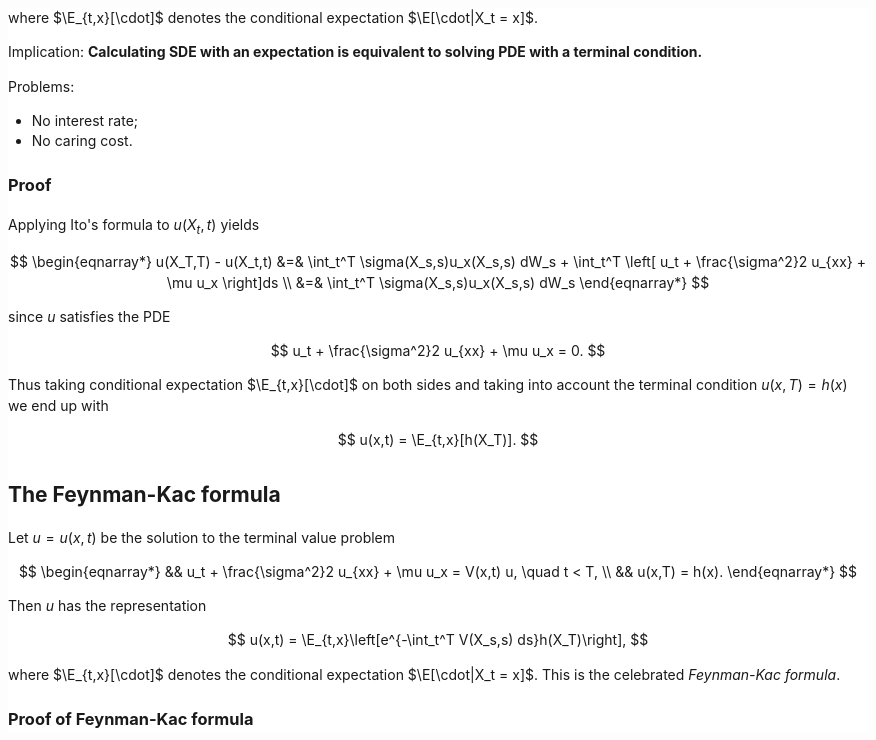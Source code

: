 where $\E_{t,x}[\cdot]$ denotes the conditional expectation $\E[\cdot|X_t = x]$.

Implication: **Calculating SDE with an expectation is equivalent to solving PDE with a terminal condition.**

Problems:

- No interest rate;
- No caring cost.

### Proof

Applying Ito's formula to $u(X_t,t)$ yields

$$
\begin{eqnarray*}
  u(X_T,T) - u(X_t,t) &=& \int_t^T \sigma(X_s,s)u_x(X_s,s) dW_s + \int_t^T \left[ u_t + \frac{\sigma^2}2 u_{xx} + \mu u_x \right]ds  \\
  &=& \int_t^T \sigma(X_s,s)u_x(X_s,s) dW_s
\end{eqnarray*}
$$

since $u$ satisfies the PDE

$$
u_t + \frac{\sigma^2}2 u_{xx} + \mu u_x = 0.
$$

Thus taking conditional expectation $\E_{t,x}[\cdot]$ on both sides and taking into account the terminal condition $u(x,T) = h(x)$ we end up with

$$
  u(x,t) = \E_{t,x}[h(X_T)].
$$


## The Feynman-Kac formula

Let $u = u(x,t)$ be the solution to the terminal value problem

$$
\begin{eqnarray*}
  && u_t + \frac{\sigma^2}2 u_{xx} + \mu u_x = V(x,t) u, \quad t < T,  \\
  && u(x,T) = h(x).  
\end{eqnarray*}
$$

Then $u$ has the representation

$$
  u(x,t) = \E_{t,x}\left[e^{-\int_t^T V(X_s,s) ds}h(X_T)\right],
$$

where $\E_{t,x}[\cdot]$ denotes the conditional expectation $\E[\cdot|X_t = x]$. This is the celebrated *Feynman-Kac formula*.

### Proof of Feynman-Kac formula
